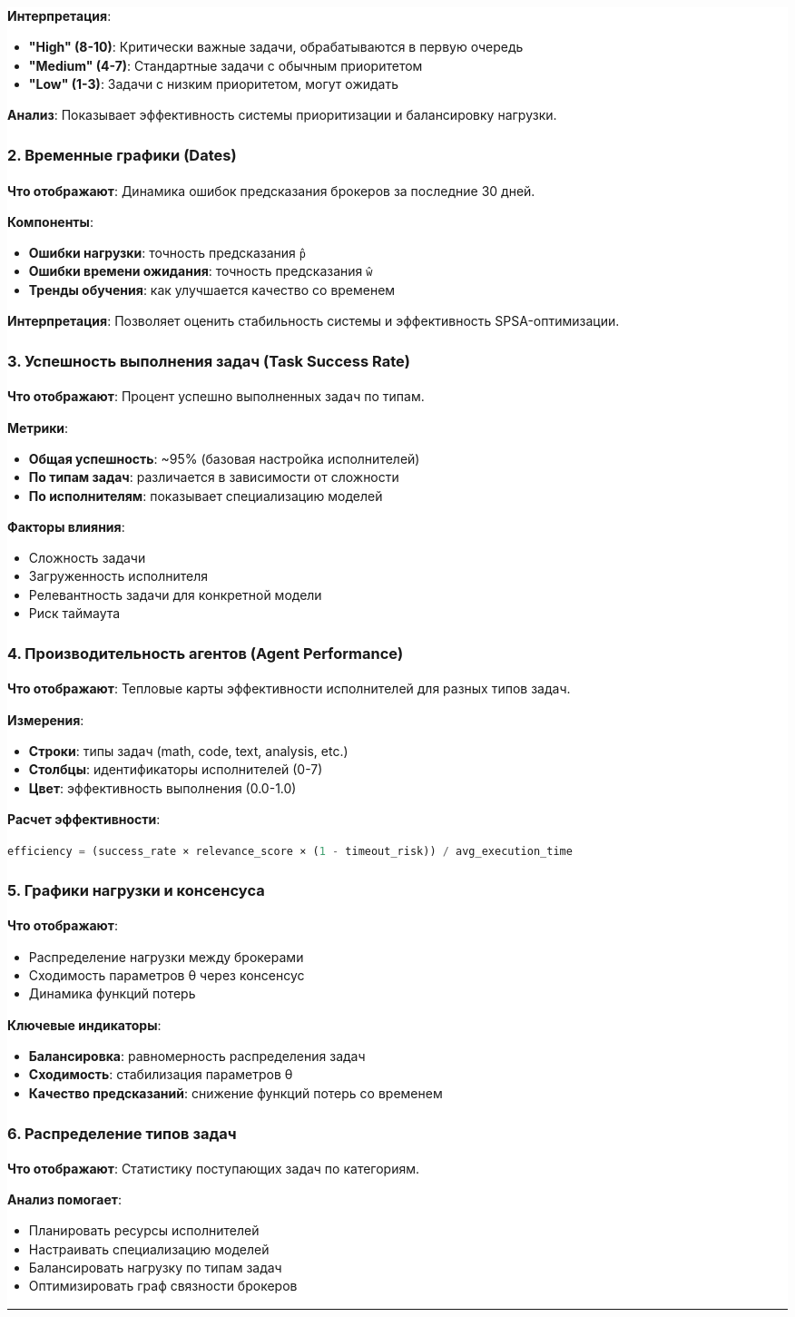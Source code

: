 **Интерпретация**:
- **"High" (8-10)**: Критически важные задачи, обрабатываются в первую очередь
- **"Medium" (4-7)**: Стандартные задачи с обычным приоритетом
- **"Low" (1-3)**: Задачи с низким приоритетом, могут ожидать

**Анализ**: Показывает эффективность системы приоритизации и балансировку нагрузки.

### 2. Временные графики (Dates)
**Что отображают**: Динамика ошибок предсказания брокеров за последние 30 дней.

**Компоненты**:
- **Ошибки нагрузки**: точность предсказания `p̂`
- **Ошибки времени ожидания**: точность предсказания `ŵ`
- **Тренды обучения**: как улучшается качество со временем

**Интерпретация**: Позволяет оценить стабильность системы и эффективность SPSA-оптимизации.

### 3. Успешность выполнения задач (Task Success Rate)
**Что отображают**: Процент успешно выполненных задач по типам.

**Метрики**:
- **Общая успешность**: ~95% (базовая настройка исполнителей)
- **По типам задач**: различается в зависимости от сложности
- **По исполнителям**: показывает специализацию моделей

**Факторы влияния**:
- Сложность задачи
- Загруженность исполнителя
- Релевантность задачи для конкретной модели
- Риск таймаута

### 4. Производительность агентов (Agent Performance)
**Что отображают**: Тепловые карты эффективности исполнителей для разных типов задач.

**Измерения**:
- **Строки**: типы задач (math, code, text, analysis, etc.)
- **Столбцы**: идентификаторы исполнителей (0-7)
- **Цвет**: эффективность выполнения (0.0-1.0)

**Расчет эффективности**:
```python
efficiency = (success_rate × relevance_score × (1 - timeout_risk)) / avg_execution_time
```

### 5. Графики нагрузки и консенсуса
**Что отображают**: 
- Распределение нагрузки между брокерами
- Сходимость параметров θ через консенсус
- Динамика функций потерь

**Ключевые индикаторы**:
- **Балансировка**: равномерность распределения задач
- **Сходимость**: стабилизация параметров θ
- **Качество предсказаний**: снижение функций потерь со временем

### 6. Распределение типов задач
**Что отображают**: Статистику поступающих задач по категориям.

**Анализ помогает**:
- Планировать ресурсы исполнителей
- Настраивать специализацию моделей
- Балансировать нагрузку по типам задач
- Оптимизировать граф связности брокеров

---

